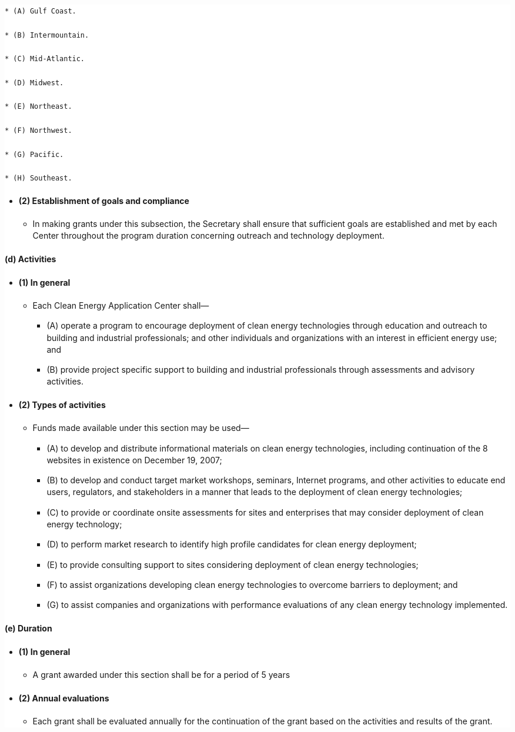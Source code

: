     * (A) Gulf Coast.

    * (B) Intermountain.

    * (C) Mid-Atlantic.

    * (D) Midwest.

    * (E) Northeast.

    * (F) Northwest.

    * (G) Pacific.

    * (H) Southeast.

* #### (2) Establishment of goals and compliance
  * In making grants under this subsection, the Secretary shall ensure that sufficient goals are established and met by each Center throughout the program duration concerning outreach and technology deployment.

#### (d) Activities
* #### (1) In general
  * Each Clean Energy Application Center shall—

    * (A) operate a program to encourage deployment of clean energy technologies through education and outreach to building and industrial professionals; and other individuals and organizations with an interest in efficient energy use; and

    * (B) provide project specific support to building and industrial professionals through assessments and advisory activities.

* #### (2) Types of activities
  * Funds made available under this section may be used—

    * (A) to develop and distribute informational materials on clean energy technologies, including continuation of the 8 websites in existence on December 19, 2007;

    * (B) to develop and conduct target market workshops, seminars, Internet programs, and other activities to educate end users, regulators, and stakeholders in a manner that leads to the deployment of clean energy technologies;

    * (C) to provide or coordinate onsite assessments for sites and enterprises that may consider deployment of clean energy technology;

    * (D) to perform market research to identify high profile candidates for clean energy deployment;

    * (E) to provide consulting support to sites considering deployment of clean energy technologies;

    * (F) to assist organizations developing clean energy technologies to overcome barriers to deployment; and

    * (G) to assist companies and organizations with performance evaluations of any clean energy technology implemented.

#### (e) Duration
* #### (1) In general
  * A grant awarded under this section shall be for a period of 5 years

* #### (2) Annual evaluations
  * Each grant shall be evaluated annually for the continuation of the grant based on the activities and results of the grant.

